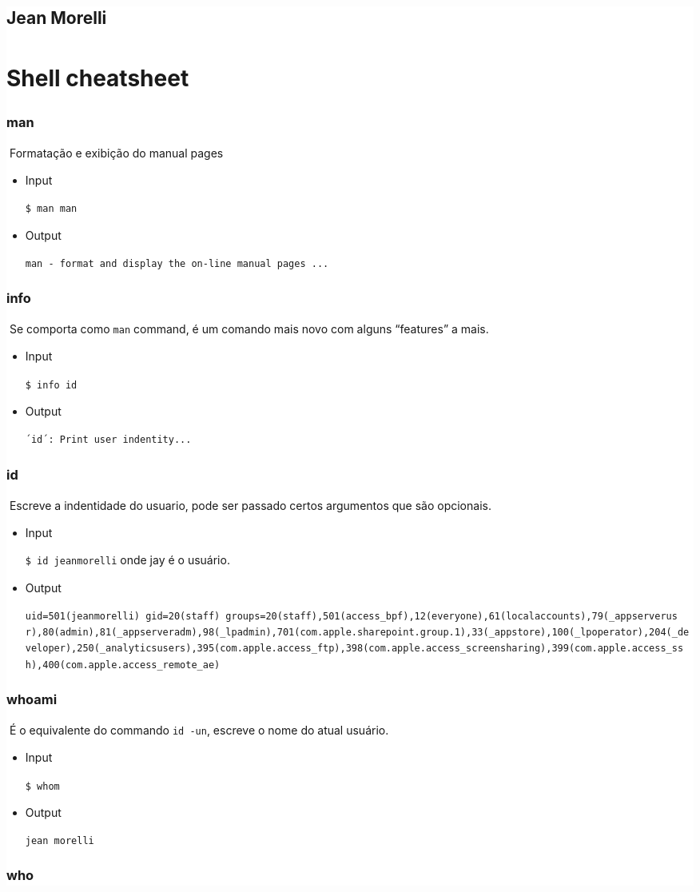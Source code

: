 ## Jean Morelli

# **Shell cheatsheet** 

### man

​	Formatação e exibição do manual pages

 * Input

   ```$ man man```

* Output

  ```man - format and display the on-line manual pages ...```

  

### info

​	Se comporta como ```man``` command, é um comando mais novo com alguns “features” a mais.

* Input

  ```$ info id```

* Output

  ```´id´: Print user indentity...```



### id

​	Escreve a indentidade do usuario, pode ser passado certos argumentos que são opcionais.

* Input

  `$ id jeanmorelli` onde jay é o usuário.

* Output

  ```uid=501(jeanmorelli) gid=20(staff) groups=20(staff),501(access_bpf),12(everyone),61(localaccounts),79(_appserverusr),80(admin),81(_appserveradm),98(_lpadmin),701(com.apple.sharepoint.group.1),33(_appstore),100(_lpoperator),204(_developer),250(_analyticsusers),395(com.apple.access_ftp),398(com.apple.access_screensharing),399(com.apple.access_ssh),400(com.apple.access_remote_ae)```




### whoami

​	É o equivalente do commando `id -un`, escreve o nome do atual usuário.

* Input

  `$ whom`

* Output

  `jean morelli`



### who

   ```